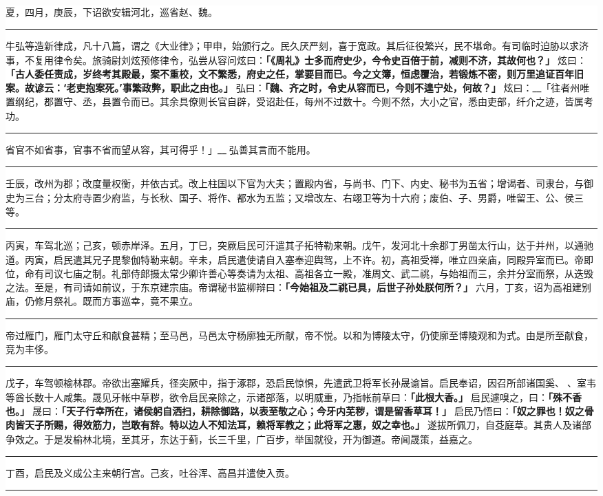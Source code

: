 ![](assets/audios/180/77.mp3)

夏，四月，庚辰，下诏欲安辑河北，巡省赵、魏。

---

![](assets/audios/180/78.mp3)

牛弘等造新律成，凡十八篇，谓之《大业律》；甲申，始颁行之。民久厌严刻，喜于宽政。其后征役繁兴，民不堪命。有司临时迫胁以求济事，不复用律令矣。旅骑尉刘炫预修律令，弘尝从容问炫曰：__「《周礼》士多而府史少，今令史百倍于前，减则不济，其故何也？」__ 炫曰：__「古人委任责成，岁终考其殿最，案不重校，文不繁悉，府史之任，掌要目而已。今之文簿，恒虑覆治，若锻炼不密，则万里追证百年旧案。故谚云：‘老吏抱案死。’事繁政弊，职此之由也。」__ 弘曰：__「魏、齐之时，令史从容而已，今则不遑宁处，何故？」__ 炫曰：__「往者州唯置纲纪，郡置守、丞，县置令而已。其余具僚则长官自辟，受诏赴任，每州不过数十。今则不然，大小之官，悉由吏部，纤介之迹，皆属考功。

---

![](assets/audios/180/79.mp3)

省官不如省事，官事不省而望从容，其可得乎！」__ 弘善其言而不能用。

---

![](assets/audios/180/80.mp3)

壬辰，改州为郡；改度量权衡，并依古式。改上柱国以下官为大夫；置殿内省，与尚书、门下、内史、秘书为五省；增谒者、司隶台，与御史为三台；分太府寺置少府监，与长秋、国子、将作、都水为五监；又增改左、右翊卫等为十六府；废伯、子、男爵，唯留王、公、侯三等。

---

![](assets/audios/180/81.mp3)

丙寅，车驾北巡；己亥，顿赤岸泽。五月，丁巳，突厥启民可汗遣其子拓特勒来朝。戊午，发河北十余郡丁男凿太行山，达于并州，以通驰道。丙寅，启民遣其兄子毘黎伽特勒来朝。辛未，启民遣使请自入塞奉迎舆驾，上不许。初，高祖受禅，唯立四亲庙，同殿异室而已。帝即位，命有司议七庙之制。礼部侍郎摄太常少卿许善心等奏请为太祖、高祖各立一殿，准周文、武二祧，与始祖而三，余并分室而祭，从迭毁之法。至是，有司请如前议，于东京建宗庙。帝谓秘书监柳辩曰：__「今始祖及二祧已具，后世子孙处朕何所？」__ 六月，丁亥，诏为高祖建别庙，仍修月祭礼。既而方事巡幸，竟不果立。

---

![](assets/audios/180/82.mp3)

帝过雁门，雁门太守丘和献食甚精；至马邑，马邑太守杨廓独无所献，帝不悦。以和为博陵太守，仍使廓至博陵观和为式。由是所至献食，竞为丰侈。

---

![](assets/audios/180/83.mp3)

戊子，车驾顿榆林郡。帝欲出塞耀兵，径突厥中，指于涿郡，恐启民惊惧，先遣武卫将军长孙晟谕旨。启民奉诏，因召所部诸国奚、 、室韦等酋长数十人咸集。晟见牙帐中草秽，欲令启民亲除之，示诸部落，以明威重，乃指帐前草曰：__「此根大香。」__ 启民遽嗅之，曰：__「殊不香也。」__ 晟曰：__「天子行幸所在，诸侯躬自洒扫，耕除御路，以表至敬之心；今牙内芜秽，谓是留香草耳！」__ 启民乃悟曰：__「奴之罪也！奴之骨肉皆天子所赐，得效筋力，岂敢有辞。特以边人不知法耳，赖将军教之；此将军之惠，奴之幸也。」__ 遂拔所佩刀，自芟庭草。其贵人及诸部争效之。于是发榆林北境，至其牙，东达于蓟，长三千里，广百步，举国就役，开为御道。帝闻晟策，益嘉之。

---

![](assets/audios/180/84.mp3)

丁酉，启民及义成公主来朝行宫。己亥，吐谷浑、高昌并遣使入贡。

---